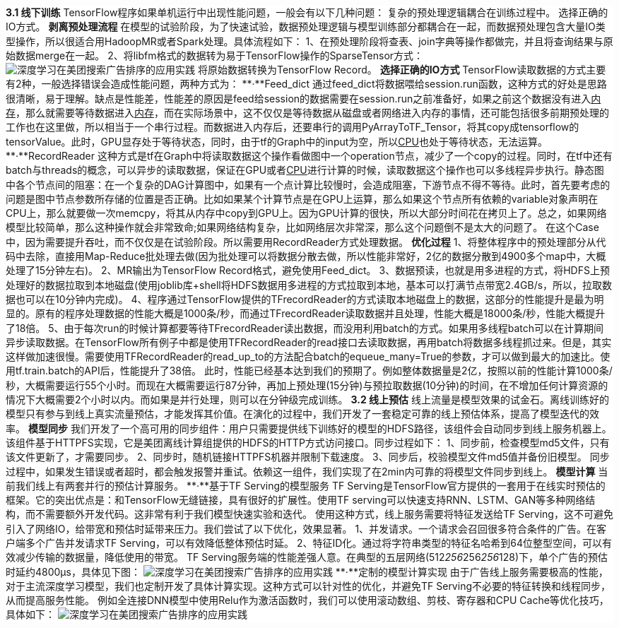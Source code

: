 **3.1 线下训练**
TensorFlow程序如果单机运行中出现性能问题，一般会有以下几种问题：
复杂的预处理逻辑耦合在训练过程中。
选择正确的IO方式。
**剥离预处理流程**
在模型的试验阶段，为了快速试验，数据预处理逻辑与模型训练部分都耦合在一起，而数据预处理包含大量IO类型操作，所以很适合用HadoopMR或者Spark处理。具体流程如下：
1、在预处理阶段将查表、join字典等操作都做完，并且将查询结果与原始数据merge在一起。
2、将libfm格式的数据转为易于TensorFlow操作的SparseTensor方式：
![深度学习在美团搜索广告排序的应用实践](http://image20.it168.com/201806_670x502/3201/159715fc27ab1e64.jpg)
将原始数据转换为TensorFlow Record。
**选择正确的IO方式**
TensorFlow读取数据的方式主要有2种，一般选择错误会造成性能问题，两种方式为：
**·**Feed_dict 通过feed_dict将数据喂给session.run函数，这种方式的好处是思路很清晰，易于理解。缺点是性能差，性能差的原因是feed给session的数据需要在session.run之前准备好，如果之前这个数据没有进入[内存](http://product.it168.com/zjpj/0205/)，那么就需要等待数据进入[内存](http://product.pcpop.com/Memory/10734/)，而在实际场景中，这不仅仅是等待数据从磁盘或者网络进入内存的事情，还可能包括很多前期预处理的工作也在这里做，所以相当于一个串行过程。而数据进入内存后，还要串行的调用PyArrayToTF_Tensor，将其copy成tensorflow的tensorValue。此时，GPU显存处于等待状态，同时，由于tf的Graph中的input为空，所以[CPU](http://product.it168.com/0217/)也处于等待状态，无法运算。
**·**RecordReader 这种方式是tf在Graph中将读取数据这个操作看做图中一个operation节点，减少了一个copy的过程。同时，在tf中还有batch与threads的概念，可以异步的读取数据，保证在GPU或者[CPU](http://product.pcpop.com/CPU/10734/)进行计算的时候，读取数据这个操作也可以多线程异步执行。静态图中各个节点间的阻塞：在一个复杂的DAG计算图中，如果有一个点计算比较慢时，会造成阻塞，下游节点不得不等待。此时，首先要考虑的问题是图中节点参数所存储的位置是否正确。比如如果某个计算节点是在GPU上运算，那么如果这个节点所有依赖的variable对象声明在CPU上，那么就要做一次memcpy，将其从内存中copy到GPU上。因为GPU计算的很快，所以大部分时间花在拷贝上了。总之，如果网络模型比较简单，那么这种操作就会非常致命;如果网络结构复杂，比如网络层次非常深，那么这个问题倒不是太大的问题了。
在这个Case中，因为需要提升吞吐，而不仅仅是在试验阶段。所以需要用RecordReader方式处理数据。
**优化过程**
1、将整体程序中的预处理部分从代码中去除，直接用Map-Reduce批处理去做(因为批处理可以将数据分散去做，所以性能非常好，2亿的数据分散到4900多个map中，大概处理了15分钟左右)。
2、MR输出为TensorFlow Record格式，避免使用Feed_dict。
3、数据预读，也就是用多进程的方式，将HDFS上预处理好的数据拉取到本地磁盘(使用joblib库+shell将HDFS数据用多进程的方式拉取到本地，基本可以打满节点带宽2.4GB/s，所以，拉取数据也可以在10分钟内完成)。
4、程序通过TensorFlow提供的TFrecordReader的方式读取本地磁盘上的数据，这部分的性能提升是最为明显的。原有的程序处理数据的性能大概是1000条/秒，而通过TFrecordReader读取数据并且处理，性能大概是18000条/秒，性能大概提升了18倍。
5、由于每次run的时候计算都要等待TFrecordReader读出数据，而没用利用batch的方式。如果用多线程batch可以在计算期间异步读取数据。在TensorFlow所有例子中都是使用TFRecordReader的read接口去读取数据，再用batch将数据多线程抓过来。但是，其实这样做加速很慢。需要使用TFRecordReader的read_up_to的方法配合batch的equeue_many=True的参数，才可以做到最大的加速比。使用tf.train.batch的API后，性能提升了38倍。
此时，性能已经基本达到我们的预期了。例如整体数据量是2亿，按照以前的性能计算1000条/秒，大概需要运行55个小时。而现在大概需要运行87分钟，再加上预处理(15分钟)与预拉取数据(10分钟)的时间，在不增加任何计算资源的情况下大概需要2个小时以内。而如果是并行处理，则可以在分钟级完成训练。
**3.2 线上预估**
线上流量是模型效果的试金石。离线训练好的模型只有参与到线上真实流量预估，才能发挥其价值。在演化的过程中，我们开发了一套稳定可靠的线上预估体系，提高了模型迭代的效率。
**模型同步**
我们开发了一个高可用的同步组件：用户只需要提供线下训练好的模型的HDFS路径，该组件会自动同步到线上服务机器上。该组件基于HTTPFS实现，它是美团离线计算组提供的HDFS的HTTP方式访问接口。同步过程如下：
1、同步前，检查模型md5文件，只有该文件更新了，才需要同步。
2、同步时，随机链接HTTPFS机器并限制下载速度。
3、同步后，校验模型文件md5值并备份旧模型。
同步过程中，如果发生错误或者超时，都会触发报警并重试。依赖这一组件，我们实现了在2min内可靠的将模型文件同步到线上。
**模型计算**
当前我们线上有两套并行的预估计算服务。
**·**基于TF Serving的模型服务
TF Serving是TensorFlow官方提供的一套用于在线实时预估的框架。它的突出优点是：和TensorFlow无缝链接，具有很好的扩展性。使用TF serving可以快速支持RNN、LSTM、GAN等多种网络结构，而不需要额外开发代码。这非常有利于我们模型快速实验和迭代。
使用这种方式，线上服务需要将特征发送给TF Serving，这不可避免引入了网络IO，给带宽和预估时延带来压力。我们尝试了以下优化，效果显著。
1、并发请求。一个请求会召回很多符合条件的广告。在客户端多个广告并发请求TF Serving，可以有效降低整体预估时延。
2、特征ID化。通过将字符串类型的特征名哈希到64位整型空间，可以有效减少传输的数据量，降低使用的带宽。
TF Serving服务端的性能差强人意。在典型的五层网络(512*256*256*256*128)下，单个广告的预估时延约4800μs，具体见下图：
![深度学习在美团搜索广告排序的应用实践](http://image20.it168.com/201806_670x502/3201/937faf4abdda7557.jpg)
**·**定制的模型计算实现
由于广告线上服务需要极高的性能，对于主流深度学习模型，我们也定制开发了具体计算实现。这种方式可以针对性的优化，并避免TF Serving不必要的特征转换和线程同步，从而提高服务性能。
例如全连接DNN模型中使用Relu作为激活函数时，我们可以使用滚动数组、剪枝、寄存器和CPU Cache等优化技巧，具体如下：
![深度学习在美团搜索广告排序的应用实践](http://image20.it168.com/201806_0x0/3201/8d31759d0074c626.jpg)